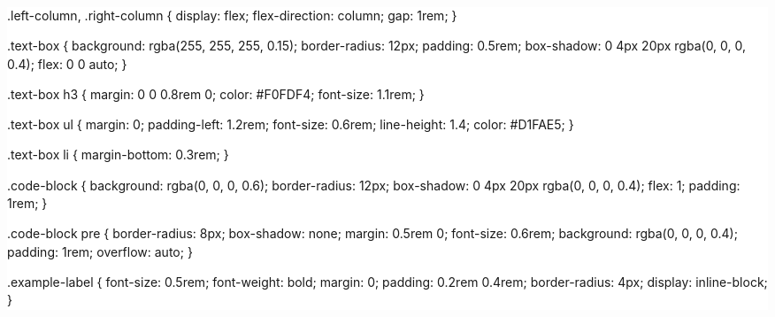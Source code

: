 .left-column, .right-column {
  display: flex;
  flex-direction: column;
  gap: 1rem;
}

.text-box {
  background: rgba(255, 255, 255, 0.15);
  border-radius: 12px;
  padding: 0.5rem;
  box-shadow: 0 4px 20px rgba(0, 0, 0, 0.4);
  flex: 0 0 auto;
}

.text-box h3 {
  margin: 0 0 0.8rem 0;
  color: #F0FDF4;
  font-size: 1.1rem;
}

.text-box ul {
  margin: 0;
  padding-left: 1.2rem;
  font-size: 0.6rem;
  line-height: 1.4;
  color: #D1FAE5;
}

.text-box li {
  margin-bottom: 0.3rem;
}

.code-block {
  background: rgba(0, 0, 0, 0.6);
  border-radius: 12px;
  box-shadow: 0 4px 20px rgba(0, 0, 0, 0.4);
  flex: 1;
  padding: 1rem;
}

.code-block pre {
  border-radius: 8px;
  box-shadow: none;
  margin: 0.5rem 0;
  font-size: 0.6rem;
  background: rgba(0, 0, 0, 0.4);
  padding: 1rem;
  overflow: auto;
}

.example-label {
  font-size: 0.5rem;
  font-weight: bold;
  margin: 0;
  padding: 0.2rem 0.4rem;
  border-radius: 4px;
  display: inline-block;
}
